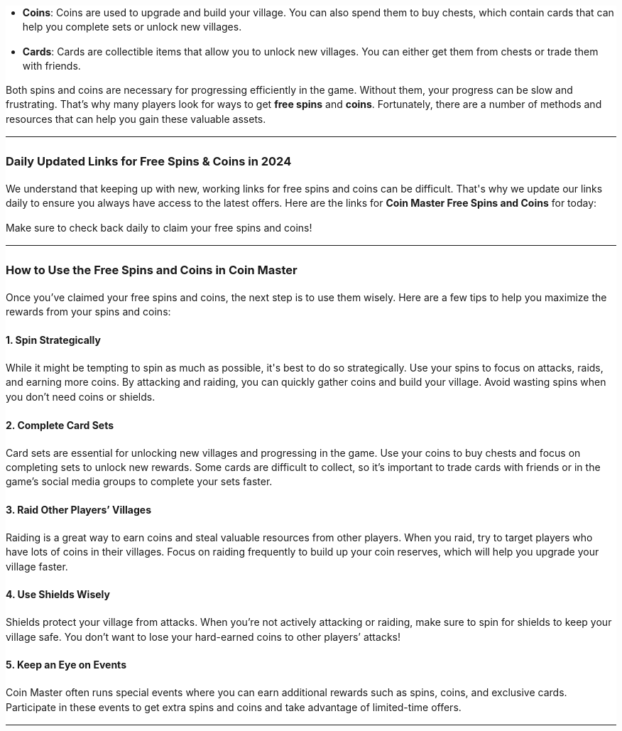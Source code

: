 - **Coins**: Coins are used to upgrade and build your village. You can also spend them to buy chests, which contain cards that can help you complete sets or unlock new villages.

- **Cards**: Cards are collectible items that allow you to unlock new villages. You can either get them from chests or trade them with friends.

Both spins and coins are necessary for progressing efficiently in the game. Without them, your progress can be slow and frustrating. That’s why many players look for ways to get **free spins** and **coins**. Fortunately, there are a number of methods and resources that can help you gain these valuable assets.

---

### Daily Updated Links for Free Spins & Coins in 2024

We understand that keeping up with new, working links for free spins and coins can be difficult. That's why we update our links daily to ensure you always have access to the latest offers. Here are the links for **Coin Master Free Spins and Coins** for today:

Make sure to check back daily to claim your free spins and coins!

---

### How to Use the Free Spins and Coins in Coin Master

Once you’ve claimed your free spins and coins, the next step is to use them wisely. Here are a few tips to help you maximize the rewards from your spins and coins:

#### 1. **Spin Strategically**
While it might be tempting to spin as much as possible, it's best to do so strategically. Use your spins to focus on attacks, raids, and earning more coins. By attacking and raiding, you can quickly gather coins and build your village. Avoid wasting spins when you don’t need coins or shields.

#### 2. **Complete Card Sets**
Card sets are essential for unlocking new villages and progressing in the game. Use your coins to buy chests and focus on completing sets to unlock new rewards. Some cards are difficult to collect, so it’s important to trade cards with friends or in the game’s social media groups to complete your sets faster.

#### 3. **Raid Other Players’ Villages**
Raiding is a great way to earn coins and steal valuable resources from other players. When you raid, try to target players who have lots of coins in their villages. Focus on raiding frequently to build up your coin reserves, which will help you upgrade your village faster.

#### 4. **Use Shields Wisely**
Shields protect your village from attacks. When you’re not actively attacking or raiding, make sure to spin for shields to keep your village safe. You don’t want to lose your hard-earned coins to other players’ attacks!

#### 5. **Keep an Eye on Events**
Coin Master often runs special events where you can earn additional rewards such as spins, coins, and exclusive cards. Participate in these events to get extra spins and coins and take advantage of limited-time offers.

---